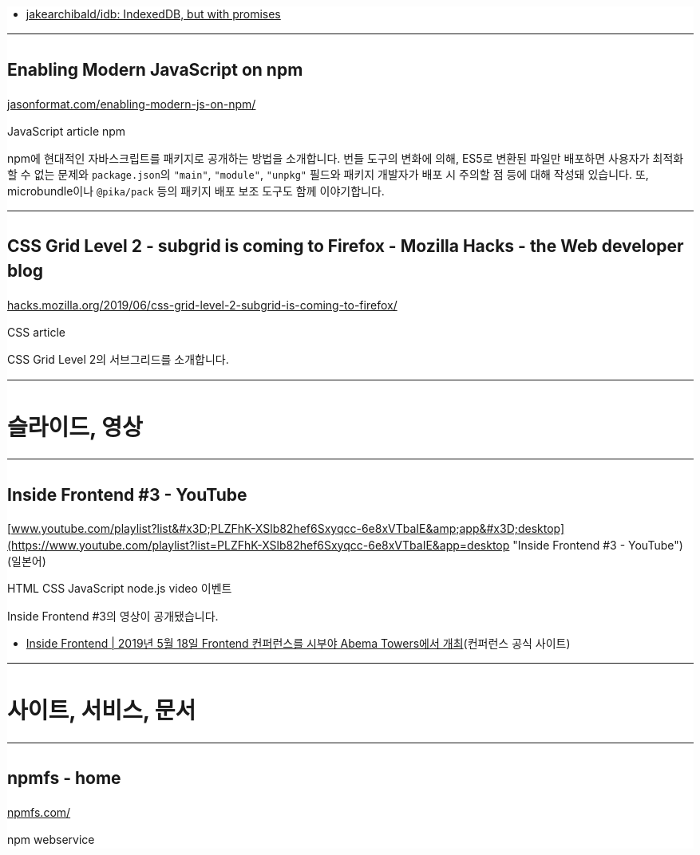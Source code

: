 - [jakearchibald/idb: IndexedDB, but with promises](https://github.com/jakearchibald/idb "jakearchibald/idb: IndexedDB, but with promises")

----

## Enabling Modern JavaScript on npm
[jasonformat.com/enabling-modern-js-on-npm/](https://jasonformat.com/enabling-modern-js-on-npm/ "Enabling Modern JavaScript on npm")
<p class="jser-tags jser-tag-icon"><span class="jser-tag">JavaScript</span> <span class="jser-tag">article</span> <span class="jser-tag">npm</span></p>

npm에 현대적인 자바스크립트를 패키지로 공개하는 방법을 소개합니다.
번들 도구의 변화에 의해, ES5로 변환된 파일만 배포하면 사용자가 최적화할 수 없는 문제와 `package.json`의 `"main"`, `"module"`, `"unpkg"` 필드와 패키지 개발자가 배포 시 주의할 점 등에 대해 작성돼 있습니다.
또, microbundle이나 `@pika/pack` 등의 패키지 배포 보조 도구도 함께 이야기합니다.


----

## CSS Grid Level 2 - subgrid is coming to Firefox - Mozilla Hacks - the Web developer blog
[hacks.mozilla.org/2019/06/css-grid-level-2-subgrid-is-coming-to-firefox/](https://hacks.mozilla.org/2019/06/css-grid-level-2-subgrid-is-coming-to-firefox/ "CSS Grid Level 2 - subgrid is coming to Firefox - Mozilla Hacks - the Web developer blog")
<p class="jser-tags jser-tag-icon"><span class="jser-tag">CSS</span> <span class="jser-tag">article</span></p>

CSS Grid Level 2의 서브그리드를 소개합니다.


----
<h1 class="site-genre">슬라이드, 영상</h1>

----

## Inside Frontend #3 - YouTube
[www.youtube.com/playlist?list&#x3D;PLZFhK-XSlb82hef6Sxyqcc-6e8xVTbaIE&amp;app&#x3D;desktop](https://www.youtube.com/playlist?list=PLZFhK-XSlb82hef6Sxyqcc-6e8xVTbaIE&app=desktop "Inside Frontend #3 - YouTube")(일본어)
<p class="jser-tags jser-tag-icon"><span class="jser-tag">HTML</span> <span class="jser-tag">CSS</span> <span class="jser-tag">JavaScript</span> <span class="jser-tag">node.js</span> <span class="jser-tag">video</span> <span class="jser-tag">이벤트</span></p>

Inside Frontend #3의 영상이 공개됐습니다.

- [Inside Frontend | 2019년 5월 18일 Frontend 컨퍼런스를 시부야 Abema Towers에서 개최](https://inside-frontend.com/ "Inside Frontend | 2019년 5월 18일 Frontend 컨퍼런스를 시부야 Abema Towers에서 개최")(컨퍼런스 공식 사이트)

----
<h1 class="site-genre">사이트, 서비스, 문서</h1>

----

## npmfs - home
[npmfs.com/](https://npmfs.com/ "npmfs - home")
<p class="jser-tags jser-tag-icon"><span class="jser-tag">npm</span> <span class="jser-tag">webservice</span></p>
